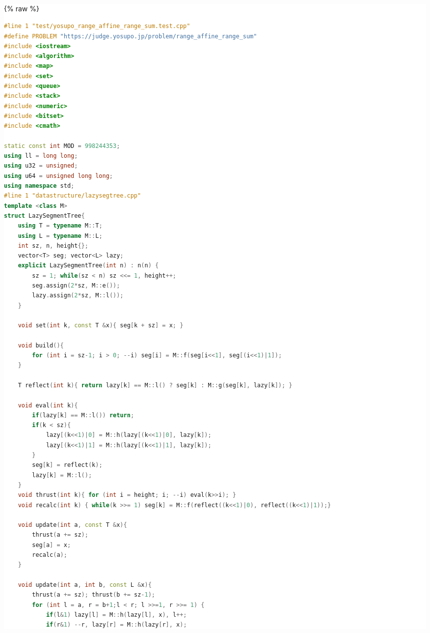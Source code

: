 <a id="bundled"></a>
{% raw %}
```cpp
#line 1 "test/yosupo_range_affine_range_sum.test.cpp"
#define PROBLEM "https://judge.yosupo.jp/problem/range_affine_range_sum"
#include <iostream>
#include <algorithm>
#include <map>
#include <set>
#include <queue>
#include <stack>
#include <numeric>
#include <bitset>
#include <cmath>

static const int MOD = 998244353;
using ll = long long;
using u32 = unsigned;
using u64 = unsigned long long;
using namespace std;
#line 1 "datastructure/lazysegtree.cpp"
template <class M>
struct LazySegmentTree{
    using T = typename M::T;
    using L = typename M::L;
    int sz, n, height{};
    vector<T> seg; vector<L> lazy;
    explicit LazySegmentTree(int n) : n(n) {
        sz = 1; while(sz < n) sz <<= 1, height++;
        seg.assign(2*sz, M::e());
        lazy.assign(2*sz, M::l());
    }

    void set(int k, const T &x){ seg[k + sz] = x; }

    void build(){
        for (int i = sz-1; i > 0; --i) seg[i] = M::f(seg[i<<1], seg[(i<<1)|1]);
    }

    T reflect(int k){ return lazy[k] == M::l() ? seg[k] : M::g(seg[k], lazy[k]); }

    void eval(int k){
        if(lazy[k] == M::l()) return;
        if(k < sz){
            lazy[(k<<1)|0] = M::h(lazy[(k<<1)|0], lazy[k]);
            lazy[(k<<1)|1] = M::h(lazy[(k<<1)|1], lazy[k]);
        }
        seg[k] = reflect(k);
        lazy[k] = M::l();
    }
    void thrust(int k){ for (int i = height; i; --i) eval(k>>i); }
    void recalc(int k) { while(k >>= 1) seg[k] = M::f(reflect((k<<1)|0), reflect((k<<1)|1));}

    void update(int a, const T &x){
        thrust(a += sz);
        seg[a] = x;
        recalc(a);
    }

    void update(int a, int b, const L &x){
        thrust(a += sz); thrust(b += sz-1);
        for (int l = a, r = b+1;l < r; l >>=1, r >>= 1) {
            if(l&1) lazy[l] = M::h(lazy[l], x), l++;
            if(r&1) --r, lazy[r] = M::h(lazy[r], x);
```